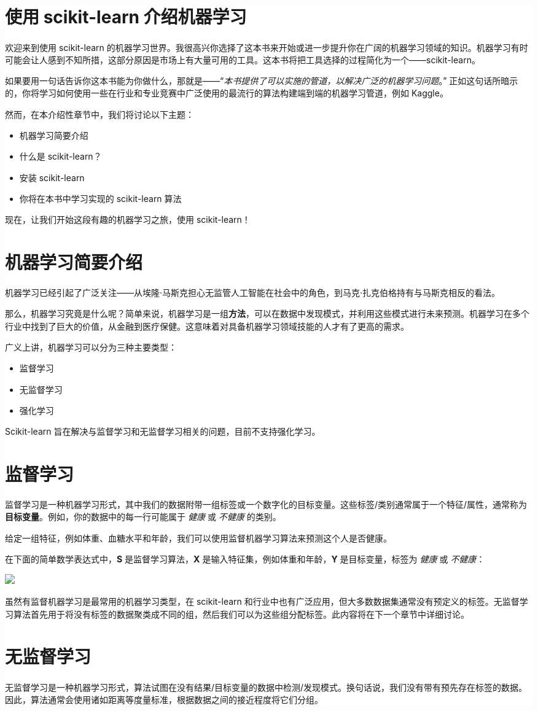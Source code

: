 # 使用 scikit-learn 介绍机器学习

欢迎来到使用 scikit-learn 的机器学习世界。我很高兴你选择了这本书来开始或进一步提升你在广阔的机器学习领域的知识。机器学习有时可能会让人感到不知所措，这部分原因是市场上有大量可用的工具。这本书将把工具选择的过程简化为一个——scikit-learn。

如果要用一句话告诉你这本书能为你做什么，那就是——<q>*本书提供了可以实施的管道，以解决广泛的机器学习问题*。</q> 正如这句话所暗示的，你将学习如何使用一些在行业和专业竞赛中广泛使用的最流行的算法构建端到端的机器学习管道，例如 Kaggle。

然而，在本介绍性章节中，我们将讨论以下主题：

+   机器学习简要介绍

+   什么是 scikit-learn？

+   安装 scikit-learn

+   你将在本书中学习实现的 scikit-learn 算法

现在，让我们开始这段有趣的机器学习之旅，使用 scikit-learn！

# 机器学习简要介绍

机器学习已经引起了广泛关注——从埃隆·马斯克担心无监管人工智能在社会中的角色，到马克·扎克伯格持有与马斯克相反的看法。

那么，机器学习究竟是什么呢？简单来说，机器学习是一组**方法**，可以在数据中发现模式，并利用这些模式进行未来预测。机器学习在多个行业中找到了巨大的价值，从金融到医疗保健。这意味着对具备机器学习领域技能的人才有了更高的需求。

广义上讲，机器学习可以分为三种主要类型：

+   监督学习

+   无监督学习

+   强化学习

Scikit-learn 旨在解决与监督学习和无监督学习相关的问题，目前不支持强化学习。

# 监督学习

监督学习是一种机器学习形式，其中我们的数据附带一组标签或一个数字化的目标变量。这些标签/类别通常属于一个特征/属性，通常称为 **目标变量**。例如，你的数据中的每一行可能属于 *健康* 或 *不健康* 的类别。

给定一组特征，例如体重、血糖水平和年龄，我们可以使用监督机器学习算法来预测这个人是否健康。

在下面的简单数学表达式中，**S** 是监督学习算法，**X** 是输入特征集，例如体重和年龄，**Y** 是目标变量，标签为 *健康* 或 *不健康*：

![](img/8c2e51a7-45a8-4fd6-bc54-2478a8917ae9.png)

虽然有监督机器学习是最常用的机器学习类型，在 scikit-learn 和行业中也有广泛应用，但大多数数据集通常没有预定义的标签。无监督学习算法首先用于将没有标签的数据聚类成不同的组，然后我们可以为这些组分配标签。此内容将在下一个章节中详细讨论。

# 无监督学习

无监督学习是一种机器学习形式，算法试图在没有结果/目标变量的数据中检测/发现模式。换句话说，我们没有带有预先存在标签的数据。因此，算法通常会使用诸如距离等度量标准，根据数据之间的接近程度将它们分组。
